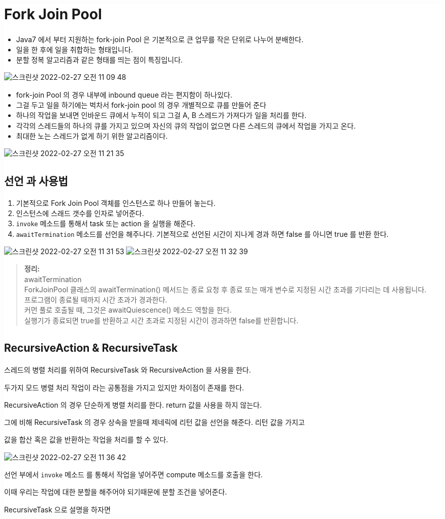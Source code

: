 # Fork Join Pool

* Java7 에서 부터 지원하는 fork-join Pool 은 기본적으로 큰 업무를 작은 단위로 나누어 분배한다.
* 일을 한 후에 일을 취합하는 형태입니다.
* 분할 정복 알고리즘과 같은 형태를 띄는 점이 특징입니다.

<img width="616" alt="스크린샷 2022-02-27 오전 11 09 48" src="https://user-images.githubusercontent.com/53357210/155865524-5f2698dc-faa3-4769-8b7f-209f7bab38ae.png">

* fork-join Pool 의 경우 내부에 inbound queue 라는 편지함이 하나있다.
* 그걸 두고 일을 하기에는 벅차서 fork-join pool 의 경우 개별적으로 큐를 만들어 준다
* 하나의 작업을 보내면 인바운드 큐에서 누적이 되고 그걸 A, B 스레드가 가져다가 일을 처리를 한다.
* 각각의 스레드들의 하나의 큐를 가지고 있으며 자신의 큐의 작업이 없으면 다른 스레드의 큐에서 작업을 가지고 온다.
* 최대한 노는 스레드가 없게 하기 위한 알고리즘이다.

<img width="611" alt="스크린샷 2022-02-27 오전 11 21 35" src="https://user-images.githubusercontent.com/53357210/155865668-35547b7a-712c-4f2d-95ac-908247e761d1.png">

## 선언 과 사용법 

1. 기본적으로 Fork Join Pool 객체를 인스턴스로 하나 만들어 놓는다.
2. 인스턴스에 스래드 갯수를 인자로 넣어준다.
3. `invoke` 메소드를 통해서 task 또는 action 을 실행을 해준다.
4. `awaitTermination` 메소드를 선언을 해주나다. 기본적으로 선언된 시간이 지나게 경과 하면 false 를 아니면 true 를 반환 한다.

<img width="638" alt="스크린샷 2022-02-27 오전 11 31 53" src="https://user-images.githubusercontent.com/53357210/155865847-29dba88d-9ec2-4db3-9b17-446293344526.png">

<img width="612" alt="스크린샷 2022-02-27 오전 11 32 39" src="https://user-images.githubusercontent.com/53357210/155865851-12aa421e-cbcb-4e34-9680-ce0e00323950.png">

> **정리:** </br>
> awaitTermination </br>
> ForkJoinPool 클래스의 awaitTermination() 메서드는 종료 요청 후 종료 또는 매개 변수로 지정된 시간 초과를 기다리는 데 사용됩니다. </br>
> 프로그램이 종료될 때까지 시간 초과가 경과한다. </br>
> 커먼 풀로 호출될 때, 그것은 awaitQuiescence() 메소드 역할을 한다. </br>
> 실행기가 종료되면 true를 반환하고 시간 초과로 지정된 시간이 경과하면 false를 반환합니다. </br>

## RecursiveAction & RecursiveTask 

스레드의 병렬 처리를 위하여 RecursiveTask 와 RecursiveAction 을 사용을 한다. 

두가지 모드 병렬 처리 작업이 라는 공통점을 가지고 있지만 차이점이 존재를 한다. 

RecursiveAction 의 경우 단순하게 병렬 처리를 한다. return 값을 사용을 하지 않는다. 

그에 비해 RecursiveTask 의 경우 상속을 받을때 제네릭에 리턴 값을 선언을 해준다. 리턴 값을 가지고 

값을 합산 혹은 값을 반환하는 작업을 처리를 할 수 있다. 

<img width="442" alt="스크린샷 2022-02-27 오전 11 36 42" src="https://user-images.githubusercontent.com/53357210/155865937-4137b3fc-6b04-4339-aa78-05c0e55010ec.png">

선언 부에서 `invoke` 메소드 를 통해서 작업을 넣어주면 compute 메소드를 호출을 한다. 

이때 우리는 작업에 대한 분할을 해주어야 되기때문에 분할 조건을 넣어준다. 

RecursiveTask 으로 설명을 하자면 
